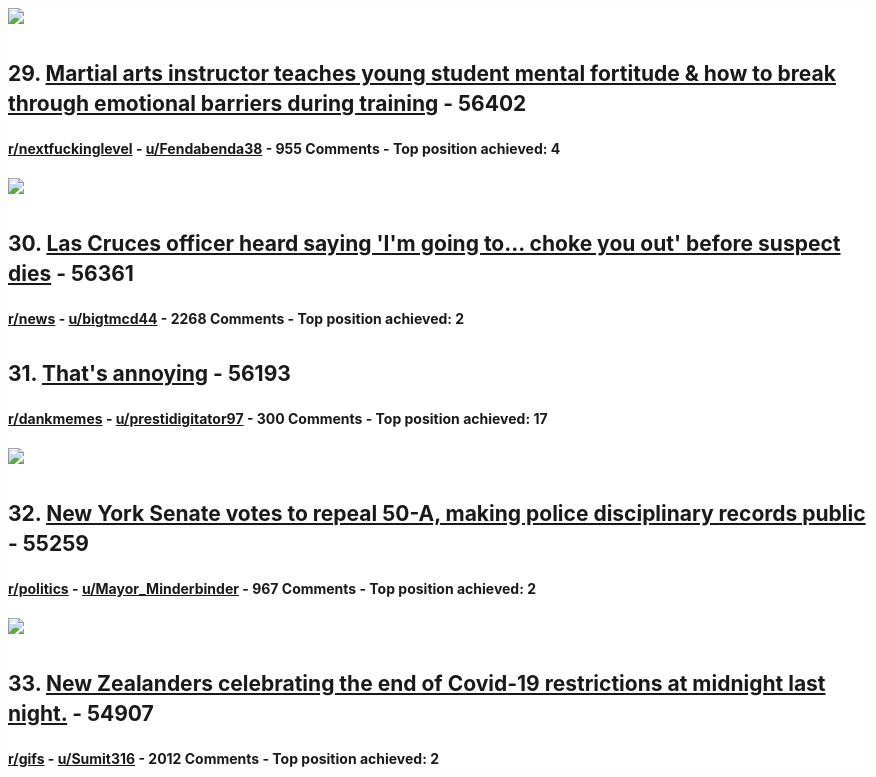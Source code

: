 <a href="https://www.espn.com/racing/nascar/story/_/id/29287025/bubba-wallace-wants-confederate-flags-removed-nascar-tracks"><img src="https://b.thumbs.redditmedia.com/V26PAVfKUqAjT4sCk2D8kCdt6hkXNSY6nn5z6MhHnmU.jpg"></img></a>

## 29. [Martial arts instructor teaches young student mental fortitude &amp; how to break through emotional barriers during training](http://reddit.com/r/nextfuckinglevel/comments/gzy7ty/martial_arts_instructor_teaches_young_student/) - 56402
#### [r/nextfuckinglevel](http://reddit.com/r/nextfuckinglevel) - [u/Fendabenda38](http://reddit.com/u/Fendabenda38) - 955 Comments - Top position achieved: 4

<a href="https://v.redd.it/ozdejdghqy351"><img src="https://b.thumbs.redditmedia.com/LaR_dMeOes-jXzYYjWIQ8xfEMJD6MhqGnAmk4_gkzCQ.jpg"></img></a>

## 30. [Las Cruces officer heard saying 'I'm going to... choke you out' before suspect dies](http://reddit.com/r/news/comments/gzownc/las_cruces_officer_heard_saying_im_going_to_choke/) - 56361
#### [r/news](http://reddit.com/r/news) - [u/bigtmcd44](http://reddit.com/u/bigtmcd44) - 2268 Comments - Top position achieved: 2

## 31. [That's annoying](http://reddit.com/r/dankmemes/comments/gzo4b9/thats_annoying/) - 56193
#### [r/dankmemes](http://reddit.com/r/dankmemes) - [u/prestidigitator97](http://reddit.com/u/prestidigitator97) - 300 Comments - Top position achieved: 17

<a href="https://i.redd.it/ubtt8a0b9w351.gif"><img src="https://b.thumbs.redditmedia.com/onBWqM1GxC3pB9V_v_o5ZOr99ndhYxg4S8gjebl6NFM.jpg"></img></a>

## 32. [New York Senate votes to repeal 50-A, making police disciplinary records public](http://reddit.com/r/politics/comments/gzuryi/new_york_senate_votes_to_repeal_50a_making_police/) - 55259
#### [r/politics](http://reddit.com/r/politics) - [u/Mayor_Minderbinder](http://reddit.com/u/Mayor_Minderbinder) - 967 Comments - Top position achieved: 2

<a href="https://www.nydailynews.com/news/politics/ny-legislature-50a-transparency-george-floyd-20200609-yew7soogazfmdg3cr3xlsbmwye-story.html"><img src="https://b.thumbs.redditmedia.com/nfUR0xZedSK5NsutgnkOaZLu5qFZbZv9roG7mX96zQg.jpg"></img></a>

## 33. [New Zealanders celebrating the end of Covid-19 restrictions at midnight last night.](http://reddit.com/r/gifs/comments/gzjadi/new_zealanders_celebrating_the_end_of_covid19/) - 54907
#### [r/gifs](http://reddit.com/r/gifs) - [u/Sumit316](http://reddit.com/u/Sumit316) - 2012 Comments - Top position achieved: 2
